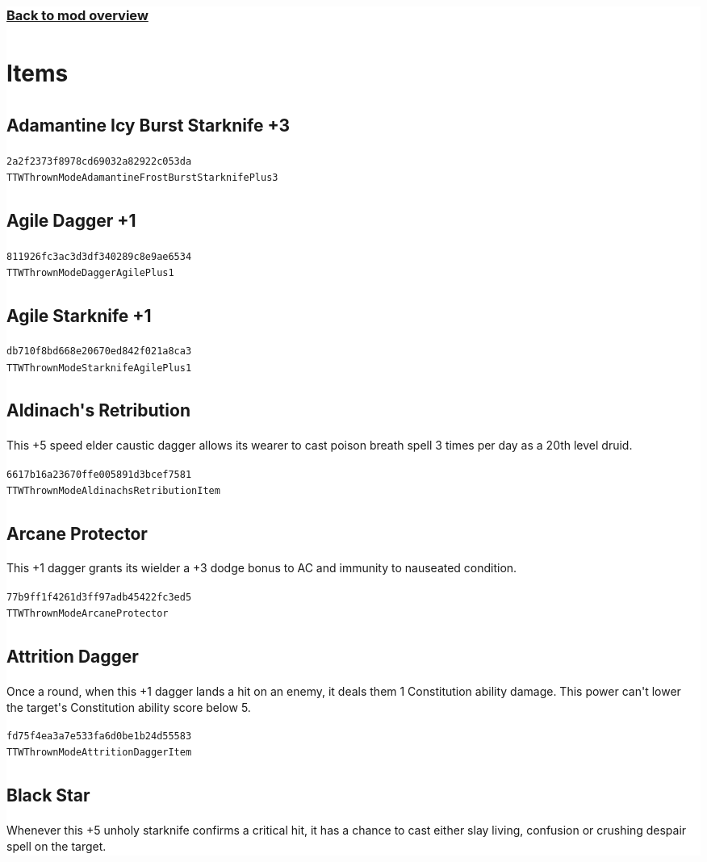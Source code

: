 ### [Back to mod overview](./README.md)

# Items

## Adamantine Icy Burst Starknife +3



`2a2f2373f8978cd69032a82922c053da`  
`TTWThrownModeAdamantineFrostBurstStarknifePlus3`  

## Agile Dagger +1



`811926fc3ac3d3df340289c8e9ae6534`  
`TTWThrownModeDaggerAgilePlus1`  

## Agile Starknife +1



`db710f8bd668e20670ed842f021a8ca3`  
`TTWThrownModeStarknifeAgilePlus1`  

## Aldinach's Retribution

This +5 speed elder caustic dagger allows its wearer to cast poison breath spell 3 times per day as a 20th level druid.

`6617b16a23670ffe005891d3bcef7581`  
`TTWThrownModeAldinachsRetributionItem`  

## Arcane Protector

This +1 dagger grants its wielder a +3 dodge bonus to AC and immunity to nauseated condition.

`77b9ff1f4261d3ff97adb45422fc3ed5`  
`TTWThrownModeArcaneProtector`  

## Attrition Dagger

Once a round, when this +1 dagger lands a hit on an enemy, it deals them 1 Constitution ability damage. This power can't lower the target's Constitution ability score below 5.

`fd75f4ea3a7e533fa6d0be1b24d55583`  
`TTWThrownModeAttritionDaggerItem`  

## Black Star

Whenever this +5 unholy starknife confirms a critical hit, it has a chance to cast either slay living, confusion or crushing despair spell on the target.
